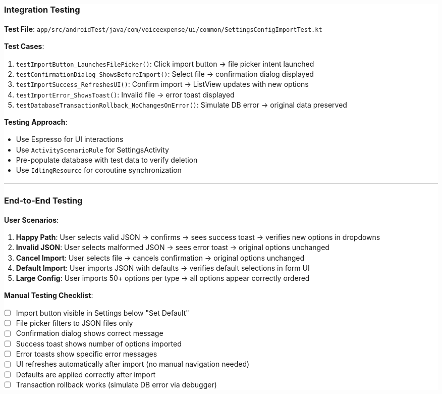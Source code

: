 
### Integration Testing

**Test File**: `app/src/androidTest/java/com/voiceexpense/ui/common/SettingsConfigImportTest.kt`

**Test Cases**:
1. `testImportButton_LaunchesFilePicker()`: Click import button → file picker intent launched
2. `testConfirmationDialog_ShowsBeforeImport()`: Select file → confirmation dialog displayed
3. `testImportSuccess_RefreshesUI()`: Confirm import → ListView updates with new options
4. `testImportError_ShowsToast()`: Invalid file → error toast displayed
5. `testDatabaseTransactionRollback_NoChangesOnError()`: Simulate DB error → original data preserved

**Testing Approach**:
- Use Espresso for UI interactions
- Use `ActivityScenarioRule` for SettingsActivity
- Pre-populate database with test data to verify deletion
- Use `IdlingResource` for coroutine synchronization

---

### End-to-End Testing

**User Scenarios**:
1. **Happy Path**: User selects valid JSON → confirms → sees success toast → verifies new options in dropdowns
2. **Invalid JSON**: User selects malformed JSON → sees error toast → original options unchanged
3. **Cancel Import**: User selects file → cancels confirmation → original options unchanged
4. **Default Import**: User imports JSON with defaults → verifies default selections in form UI
5. **Large Config**: User imports 50+ options per type → all options appear correctly ordered

**Manual Testing Checklist**:
- [ ] Import button visible in Settings below "Set Default"
- [ ] File picker filters to JSON files only
- [ ] Confirmation dialog shows correct message
- [ ] Success toast shows number of options imported
- [ ] Error toasts show specific error messages
- [ ] UI refreshes automatically after import (no manual navigation needed)
- [ ] Defaults are applied correctly after import
- [ ] Transaction rollback works (simulate DB error via debugger)
